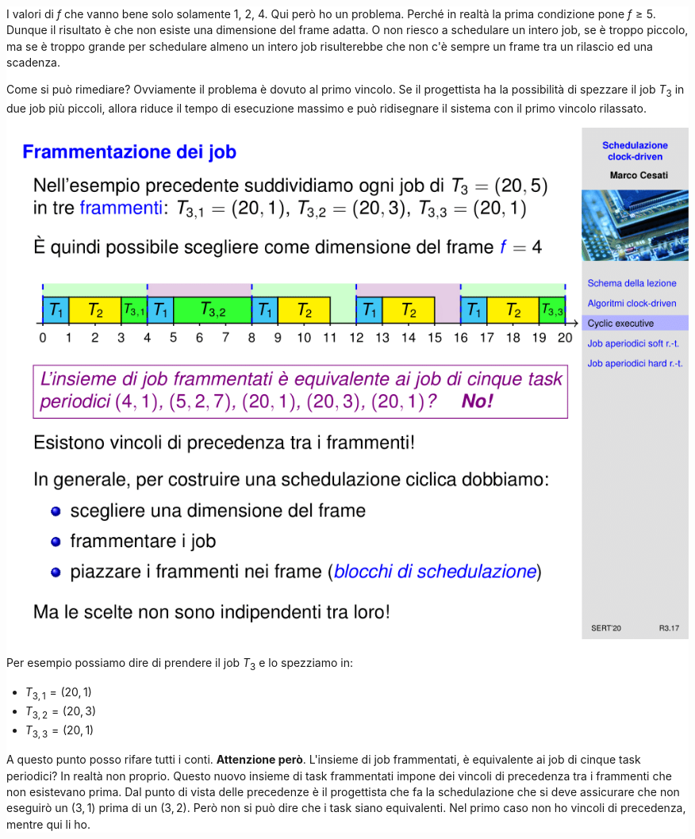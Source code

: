 I valori di $f$ che vanno bene solo solamente $1,\ 2,\ 4$. Qui però ho un problema. Perché in realtà la prima condizione pone $f \ge 5$. Dunque il risultato è che non esiste una dimensione del frame adatta. O non riesco a schedulare un intero job, se è troppo piccolo, ma se è troppo grande per schedulare almeno un intero job risulterebbe che non c'è sempre un frame tra un rilascio ed una scadenza.

Come si può rimediare? Ovviamente il problema è dovuto al primo vincolo. Se il progettista ha la possibilità di spezzare il job $T_3$ in due job più piccoli, allora riduce il tempo di esecuzione massimo e può ridisegnare il sistema con il primo vincolo rilassato.

![](img/lez-R03/lez-R03-p1-17.png)

Per esempio possiamo dire di prendere il job $T_3$ e lo spezziamo in:

- $T_{3,1} = (20, 1)$
- $T_{3,2} = (20, 3)$
- $T_{3,3} = (20, 1)$

A questo punto posso rifare tutti i conti. **Attenzione però**. L'insieme di job frammentati, è equivalente ai job di cinque task periodici? In realtà non proprio. Questo nuovo insieme di task frammentati impone dei vincoli di precedenza tra i frammenti che non esistevano prima. Dal punto di vista delle precedenze è il progettista che fa la schedulazione che si deve assicurare che non eseguirò un $(3,1)$ prima di un $(3,2)$. Però non si può dire che i task siano equivalenti. Nel primo caso non ho vincoli di precedenza, mentre qui li ho.
